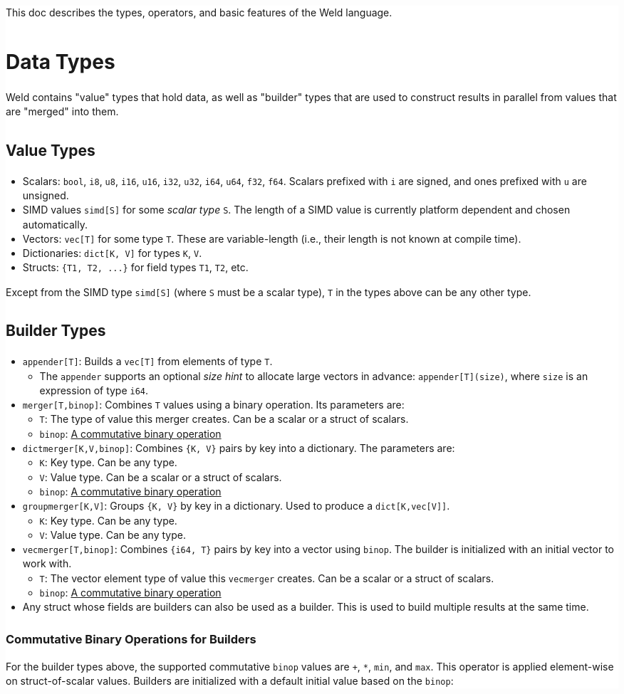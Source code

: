 This doc describes the types, operators, and basic features of the Weld language.

# Data Types

Weld contains "value" types that hold data, as well as "builder" types that are used to construct results in parallel from values that are "merged" into them.

## Value Types

* Scalars: `bool`, `i8`, `u8`, `i16`, `u16`, `i32`, `u32`, `i64`, `u64`, `f32`, `f64`. Scalars prefixed with `i` are signed, and ones prefixed with `u` are unsigned.
* SIMD values `simd[S]` for some *scalar type* `S`. The length of a SIMD value is currently platform dependent and chosen automatically.
* Vectors: `vec[T]` for some type `T`. These are variable-length (i.e., their length is not known at compile time).
* Dictionaries: `dict[K, V]` for types `K`, `V`.
* Structs: `{T1, T2, ...}` for field types `T1`, `T2`, etc.

Except from the SIMD type `simd[S]` (where `S` must be a scalar type), `T` in the types above can be any other type.

## Builder Types

* `appender[T]`: Builds a `vec[T]` from elements of type `T`.
   * The `appender` supports an optional _size hint_ to allocate large vectors in advance: `appender[T](size)`, where `size` is an expression of type `i64`. 
* `merger[T,binop]`: Combines `T` values using a binary operation. Its parameters are:
   * `T`: The type of value this merger creates. Can be a scalar or a struct of scalars.
   * `binop`: [A commutative binary operation](#commutative-binary-operations-for-builders)
* `dictmerger[K,V,binop]`: Combines `{K, V}` pairs by key into a dictionary. The parameters are:
   * `K`: Key type. Can be any type.
   * `V`: Value type. Can be a scalar or a struct of scalars.
   * `binop`: [A commutative binary operation](#commutative-binary-operations-for-builders)
* `groupmerger[K,V]`: Groups `{K, V}` by key in a dictionary. Used to produce a `dict[K,vec[V]]`.
   * `K`: Key type. Can be any type.
   * `V`: Value type. Can be any type.
* `vecmerger[T,binop]`: Combines `{i64, T}` pairs by key into a vector using `binop`. The builder is initialized with an initial vector to work with.
   * `T`: The vector element type of value this `vecmerger` creates. Can be a scalar or a struct of scalars.
   * `binop`: [A commutative binary operation](#commutative-binary-operations-for-builders)
* Any struct whose fields are builders can also be used as a builder. This is used to build multiple results at the same time.

### Commutative Binary Operations for Builders

For the builder types above, the supported commutative `binop` values are `+`,
`*`, `min`, and `max`. This operator is applied element-wise on
struct-of-scalar values. Builders are initialized with a default initial value based on the `binop`:
